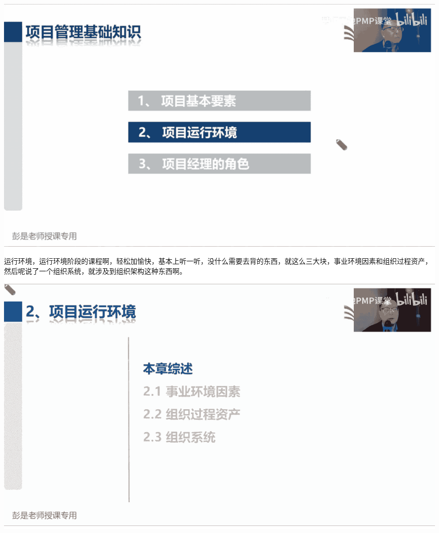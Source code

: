 ![](img/c4e754d3ee66e0a889699c1a5156e617_60.png)

运行环境，运行环境阶段的课程啊，轻松加愉快，基本上听一听，没什么需要去背的东西，就这么三大块，事业环境因素和组织过程资产，然后呢说了一个组织系统，就涉及到组织架构这种东西啊。



![](img/c4e754d3ee66e0a889699c1a5156e617_62.png)
